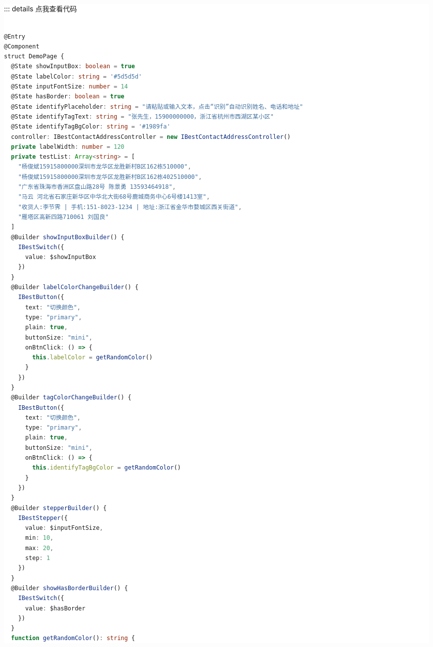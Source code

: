 ::: details 点我查看代码
```ts

@Entry
@Component
struct DemoPage {
  @State showInputBox: boolean = true
  @State labelColor: string = '#5d5d5d'
  @State inputFontSize: number = 14
  @State hasBorder: boolean = true
  @State identifyPlaceholder: string = "请粘贴或输入文本，点击“识别”自动识别姓名、电话和地址"
  @State identifyTagText: string = "张先生，15900000000，浙江省杭州市西湖区某小区"
  @State identifyTagBgColor: string = '#1989fa'
  controller: IBestContactAddressController = new IBestContactAddressController()
  private labelWidth: number = 120
  private testList: Array<string> = [
    "杨俊斌15915800000深圳市龙华区龙胜新村B区162栋510000",
    "杨俊斌15915800000深圳市龙华区龙胜新村B区162栋402510000",
    "广东省珠海市香洲区盘山路28号 陈景勇 13593464918",
    "马云 河北省石家庄新华区中华北大街68号鹿城商务中心6号楼1413室",
    "收货人:李节霁 | 手机:151-8023-1234 | 地址:浙江省金华市婺城区西关街道",
    "雁塔区高新四路710061 刘国良"
  ]
  @Builder showInputBoxBuilder() {
    IBestSwitch({
      value: $showInputBox
    })
  }
  @Builder labelColorChangeBuilder() {
    IBestButton({
      text: "切换颜色",
      type: "primary",
      plain: true,
      buttonSize: "mini",
      onBtnClick: () => {
        this.labelColor = getRandomColor()
      }
    })
  }
  @Builder tagColorChangeBuilder() {
    IBestButton({
      text: "切换颜色",
      type: "primary",
      plain: true,
      buttonSize: "mini",
      onBtnClick: () => {
        this.identifyTagBgColor = getRandomColor()
      }
    })
  }
  @Builder stepperBuilder() {
    IBestStepper({
      value: $inputFontSize,
      min: 10,
      max: 20,
      step: 1
    })
  }
  @Builder showHasBorderBuilder() {
    IBestSwitch({
      value: $hasBorder
    })
  }
  function getRandomColor(): string {
```